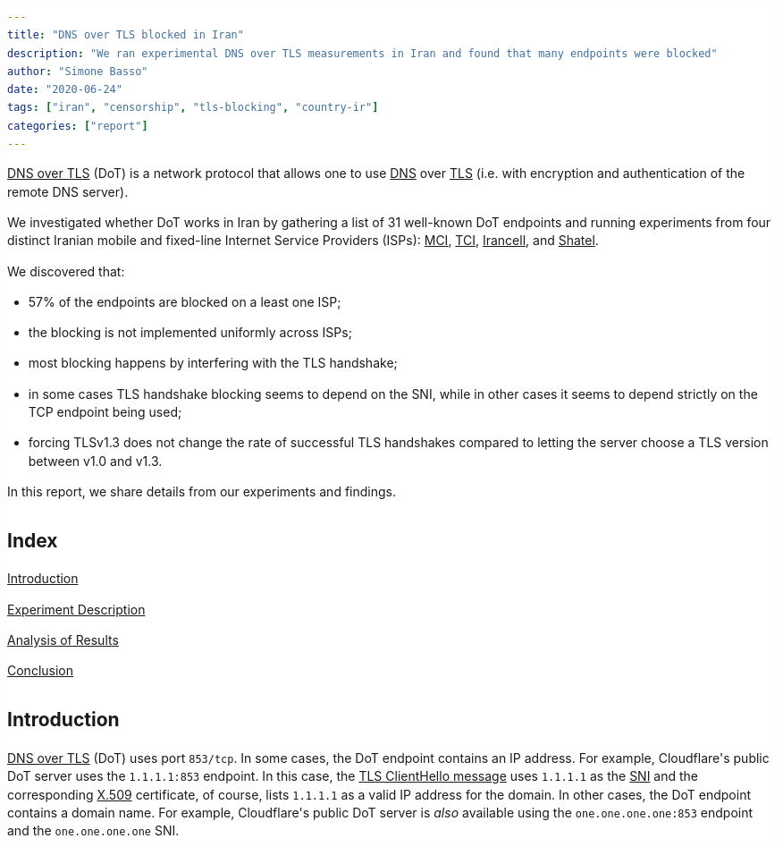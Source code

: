 ```yaml
---
title: "DNS over TLS blocked in Iran"
description: "We ran experimental DNS over TLS measurements in Iran and found that many endpoints were blocked"
author: "Simone Basso"
date: "2020-06-24"
tags: ["iran", "censorship", "tls-blocking", "country-ir"]
categories: ["report"]
---
```


[DNS over TLS](https://tools.ietf.org/html/rfc7858) (DoT) is a network protocol that
allows one to use [DNS](https://en.wikipedia.org/wiki/Domain_Name_System) over
[TLS](https://en.wikipedia.org/wiki/Transport_Layer_Security) (i.e. with encryption
and authentication of the remote DNS server).

We investigated whether DoT works in Iran by gathering a list of 31
well-known DoT endpoints and running experiments from four distinct
Iranian mobile and fixed-line Internet Service Providers (ISPs):
[MCI](https://ipinfo.io/AS197207), [TCI](https://ipinfo.io/AS58224),
[Irancell](https://ipinfo.io/AS44244), and [Shatel](https://ipinfo.io/AS31549).

We discovered that:

* 57% of the endpoints are blocked on a least one ISP;

* the blocking is not implemented uniformly across ISPs;

* most blocking happens by interfering with the TLS handshake;

* in some cases TLS handshake blocking seems to depend on the SNI,
  while in other cases it seems to depend strictly on the TCP endpoint
  being used;

* forcing TLSv1.3 does not change the rate of successful TLS
  handshakes compared to letting the server choose a TLS version
  between v1.0 and v1.3.

In this report, we share details from our experiments and findings.

## Index

[Introduction](#introduction)

[Experiment Description](#experiment-description)

[Analysis of Results](#analysis-of-results)

[Conclusion](#conclusion)

## Introduction

[DNS over TLS](https://tools.ietf.org/html/rfc7858) (DoT)
uses port `853/tcp`. In some cases, the DoT endpoint contains
an IP address. For example, Cloudflare's public DoT server uses the
`1.1.1.1:853` endpoint. In this case, the [TLS ClientHello
message](https://tls.ulfheim.net/) uses `1.1.1.1` as the
[SNI](https://en.wikipedia.org/wiki/Server_Name_Indication) and
the corresponding [X.509](https://en.wikipedia.org/wiki/X.509) certificate,
of course, lists `1.1.1.1` as a valid IP address for the
domain. In other cases, the DoT endpoint contains a domain name. For
example, Cloudflare's public DoT server is _also_ available
using the `one.one.one.one:853` endpoint and the `one.one.one.one` SNI.
